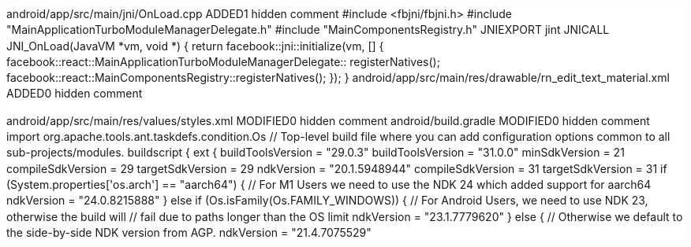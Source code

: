android/app/src/main/jni/OnLoad.cpp ADDED1 hidden comment
#include <fbjni/fbjni.h>
#include "MainApplicationTurboModuleManagerDelegate.h"
#include "MainComponentsRegistry.h"
JNIEXPORT jint JNICALL JNI_OnLoad(JavaVM *vm, void *) {
  return facebook::jni::initialize(vm, [] {
    facebook::react::MainApplicationTurboModuleManagerDelegate::
        registerNatives();
    facebook::react::MainComponentsRegistry::registerNatives();
  });
}
android/app/src/main/res/drawable/rn_edit_text_material.xml ADDED0 hidden comment
<?xml version="1.0" encoding="utf-8"?>

<inset xmlns:android="http://schemas.android.com/apk/res/android"
       android:insetLeft="@dimen/abc_edit_text_inset_horizontal_material"
       android:insetRight="@dimen/abc_edit_text_inset_horizontal_material"
       android:insetTop="@dimen/abc_edit_text_inset_top_material"
       android:insetBottom="@dimen/abc_edit_text_inset_bottom_material">
    <selector>
        <!-- 
          This file is a copy of abc_edit_text_material (https://bit.ly/3k8fX7I).
          The item below with state_pressed="false" and state_focused="false" causes a NullPointerException.
          NullPointerException:tempt to invoke virtual method 'android.graphics.drawable.Drawable android.graphics.drawable.Drawable$ConstantState.newDrawable(android.content.res.Resources)'
          <item android:state_pressed="false" android:state_focused="false" android:drawable="@drawable/abc_textfield_default_mtrl_alpha"/>
          For more info, see https://bit.ly/3CdLStv (react-native/pull/29452) and https://bit.ly/3nxOMoR.
        -->
        <item android:state_enabled="false" android:drawable="@drawable/abc_textfield_default_mtrl_alpha"/>
        <item android:drawable="@drawable/abc_textfield_activated_mtrl_alpha"/>
    </selector>
</inset>
android/app/src/main/res/values/styles.xml MODIFIED0 hidden comment
    <!-- Base application theme. -->
    <style name="AppTheme" parent="Theme.AppCompat.DayNight.NoActionBar">
        <!-- Customize your theme here. -->
        <item name="android:textColor">#000000</item>
        <item name="android:editTextBackground">@drawable/rn_edit_text_material</item>
    </style>
</resources>
android/build.gradle MODIFIED0 hidden comment
import org.apache.tools.ant.taskdefs.condition.Os
// Top-level build file where you can add configuration options common to all sub-projects/modules.
buildscript {
    ext {
        buildToolsVersion = "29.0.3"
        buildToolsVersion = "31.0.0"
        minSdkVersion = 21
        compileSdkVersion = 29
        targetSdkVersion = 29
        ndkVersion = "20.1.5948944"
        compileSdkVersion = 31
        targetSdkVersion = 31
        if (System.properties['os.arch'] == "aarch64") {
            // For M1 Users we need to use the NDK 24 which added support for aarch64
            ndkVersion = "24.0.8215888"
        } else if (Os.isFamily(Os.FAMILY_WINDOWS)) {
            // For Android Users, we need to use NDK 23, otherwise the build will
            // fail due to paths longer than the OS limit
            ndkVersion = "23.1.7779620"
        } else {
            // Otherwise we default to the side-by-side NDK version from AGP.
            ndkVersion = "21.4.7075529"
